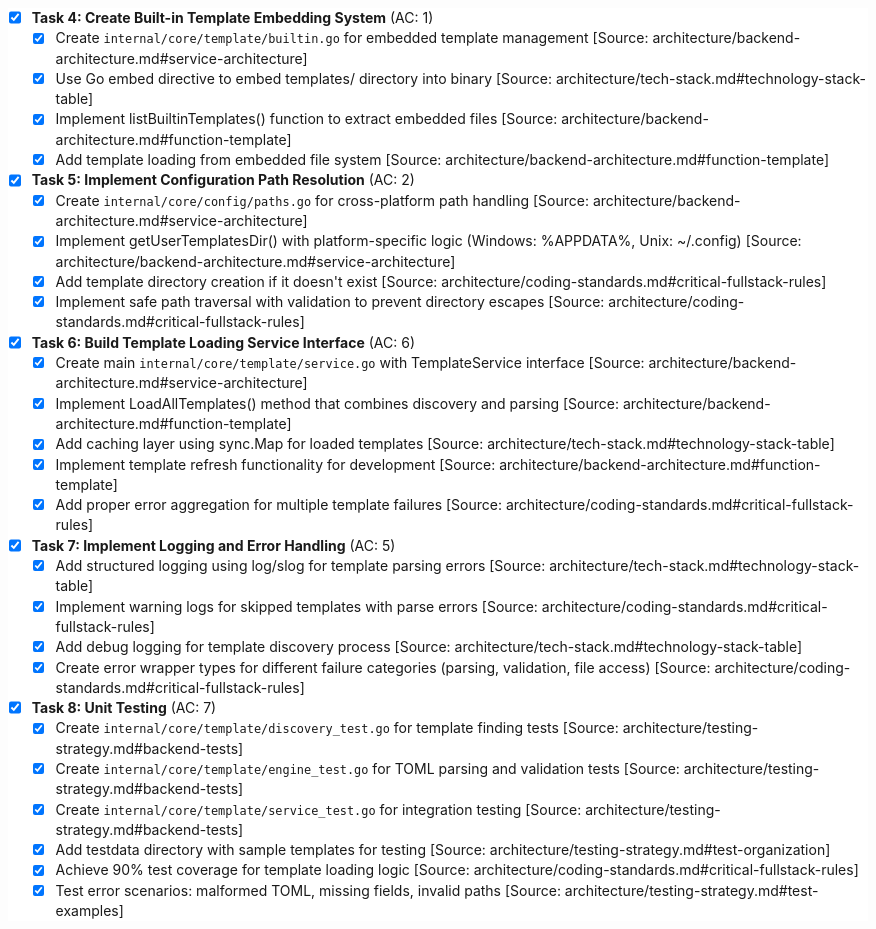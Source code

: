 - [x] **Task 4: Create Built-in Template Embedding System** (AC: 1)
  - [x] Create `internal/core/template/builtin.go` for embedded template management [Source: architecture/backend-architecture.md#service-architecture]
  - [x] Use Go embed directive to embed templates/ directory into binary [Source: architecture/tech-stack.md#technology-stack-table]
  - [x] Implement listBuiltinTemplates() function to extract embedded files [Source: architecture/backend-architecture.md#function-template]
  - [x] Add template loading from embedded file system [Source: architecture/backend-architecture.md#function-template]

- [x] **Task 5: Implement Configuration Path Resolution** (AC: 2)
  - [x] Create `internal/core/config/paths.go` for cross-platform path handling [Source: architecture/backend-architecture.md#service-architecture]
  - [x] Implement getUserTemplatesDir() with platform-specific logic (Windows: %APPDATA%, Unix: ~/.config) [Source: architecture/backend-architecture.md#service-architecture]
  - [x] Add template directory creation if it doesn't exist [Source: architecture/coding-standards.md#critical-fullstack-rules]
  - [x] Implement safe path traversal with validation to prevent directory escapes [Source: architecture/coding-standards.md#critical-fullstack-rules]

- [x] **Task 6: Build Template Loading Service Interface** (AC: 6)
  - [x] Create main `internal/core/template/service.go` with TemplateService interface [Source: architecture/backend-architecture.md#service-architecture]
  - [x] Implement LoadAllTemplates() method that combines discovery and parsing [Source: architecture/backend-architecture.md#function-template]
  - [x] Add caching layer using sync.Map for loaded templates [Source: architecture/tech-stack.md#technology-stack-table]
  - [x] Implement template refresh functionality for development [Source: architecture/backend-architecture.md#function-template]
  - [x] Add proper error aggregation for multiple template failures [Source: architecture/coding-standards.md#critical-fullstack-rules]

- [x] **Task 7: Implement Logging and Error Handling** (AC: 5)
  - [x] Add structured logging using log/slog for template parsing errors [Source: architecture/tech-stack.md#technology-stack-table]
  - [x] Implement warning logs for skipped templates with parse errors [Source: architecture/coding-standards.md#critical-fullstack-rules]
  - [x] Add debug logging for template discovery process [Source: architecture/tech-stack.md#technology-stack-table]
  - [x] Create error wrapper types for different failure categories (parsing, validation, file access) [Source: architecture/coding-standards.md#critical-fullstack-rules]

- [x] **Task 8: Unit Testing** (AC: 7)
  - [x] Create `internal/core/template/discovery_test.go` for template finding tests [Source: architecture/testing-strategy.md#backend-tests]
  - [x] Create `internal/core/template/engine_test.go` for TOML parsing and validation tests [Source: architecture/testing-strategy.md#backend-tests]
  - [x] Create `internal/core/template/service_test.go` for integration testing [Source: architecture/testing-strategy.md#backend-tests]
  - [x] Add testdata directory with sample templates for testing [Source: architecture/testing-strategy.md#test-organization]
  - [x] Achieve 90% test coverage for template loading logic [Source: architecture/coding-standards.md#critical-fullstack-rules]
  - [x] Test error scenarios: malformed TOML, missing fields, invalid paths [Source: architecture/testing-strategy.md#test-examples]
